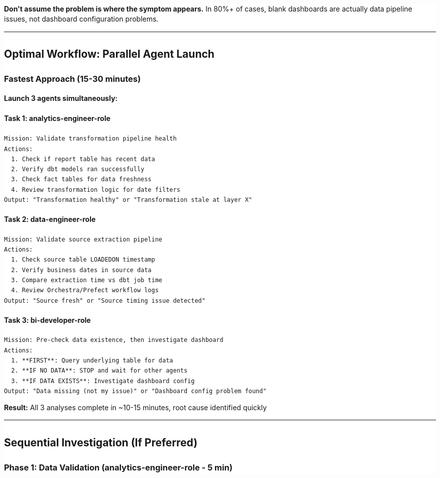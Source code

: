 **Don't assume the problem is where the symptom appears.** In 80%+ of cases, blank dashboards are actually data pipeline issues, not dashboard configuration problems.

---

## Optimal Workflow: Parallel Agent Launch

### Fastest Approach (15-30 minutes)

**Launch 3 agents simultaneously:**

#### Task 1: analytics-engineer-role
```
Mission: Validate transformation pipeline health
Actions:
  1. Check if report table has recent data
  2. Verify dbt models ran successfully
  3. Check fact tables for data freshness
  4. Review transformation logic for date filters
Output: "Transformation healthy" or "Transformation stale at layer X"
```

#### Task 2: data-engineer-role
```
Mission: Validate source extraction pipeline
Actions:
  1. Check source table LOADEDON timestamp
  2. Verify business dates in source data
  3. Compare extraction time vs dbt job time
  4. Review Orchestra/Prefect workflow logs
Output: "Source fresh" or "Source timing issue detected"
```

#### Task 3: bi-developer-role
```
Mission: Pre-check data existence, then investigate dashboard
Actions:
  1. **FIRST**: Query underlying table for data
  2. **IF NO DATA**: STOP and wait for other agents
  3. **IF DATA EXISTS**: Investigate dashboard config
Output: "Data missing (not my issue)" or "Dashboard config problem found"
```

**Result:** All 3 analyses complete in ~10-15 minutes, root cause identified quickly

---

## Sequential Investigation (If Preferred)

### Phase 1: Data Validation (analytics-engineer-role - 5 min)
